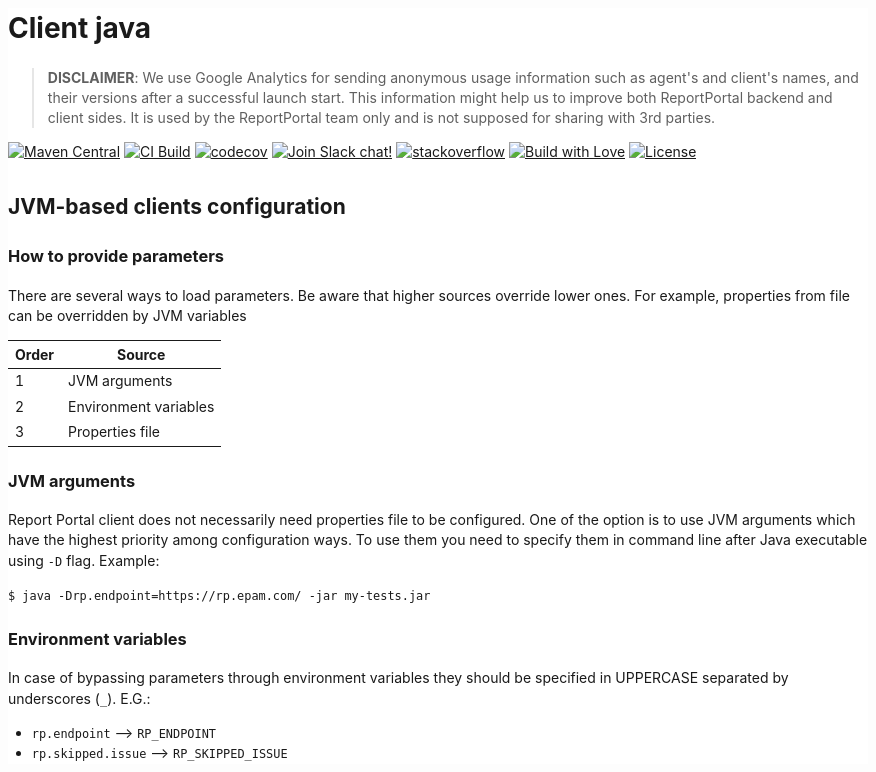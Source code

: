 # Client java

> **DISCLAIMER**: We use Google Analytics for sending anonymous usage information such as agent's and client's names, and their versions
> after a successful launch start. This information might help us to improve both ReportPortal backend and client sides. It is used by the
> ReportPortal team only and is not supposed for sharing with 3rd parties.

[![Maven Central](https://img.shields.io/maven-central/v/com.epam.reportportal/client-java.svg?label=Maven%20Central)](https://search.maven.org/search?q=g:%22com.epam.reportportal%22%20AND%20a:%22client-java%22)
[![CI Build](https://github.com/reportportal/client-java/actions/workflows/ci.yml/badge.svg)](https://github.com/reportportal/client-java/actions/workflows/ci.yml)
[![codecov](https://codecov.io/gh/reportportal/client-java/branch/develop/graph/badge.svg?token=IVTys0o4JT)](https://codecov.io/gh/reportportal/client-java)
[![Join Slack chat!](https://reportportal-slack-auto.herokuapp.com/badge.svg)](https://reportportal-slack-auto.herokuapp.com)
[![stackoverflow](https://img.shields.io/badge/reportportal-stackoverflow-orange.svg?style=flat)](http://stackoverflow.com/questions/tagged/reportportal)
[![Build with Love](https://img.shields.io/badge/build%20with-❤%EF%B8%8F%E2%80%8D-lightgrey.svg)](http://reportportal.io?style=flat)
[![License](https://img.shields.io/badge/License-Apache%202.0-blue.svg)](https://opensource.org/licenses/Apache-2.0)

## JVM-based clients configuration

### How to provide parameters

There are several ways to load parameters. Be aware that higher sources override lower ones. For example, properties from file can be
overridden by JVM variables

| Order | Source                |
|-------|-----------------------|
| 1     | JVM arguments         |
| 2     | Environment variables |
| 3     | Properties file       |

### JVM arguments
Report Portal client does not necessarily need properties file to be configured. One of the option is to use JVM arguments which have the
highest priority among configuration ways. To use them you need to specify them in command line after Java executable using `-D` flag.
Example:
```shell
$ java -Drp.endpoint=https://rp.epam.com/ -jar my-tests.jar
```

### Environment variables
In case of bypassing parameters through environment variables they should be specified in UPPERCASE separated by underscores (`_`).
E.G.: 
* `rp.endpoint` --> `RP_ENDPOINT`
* `rp.skipped.issue` --> `RP_SKIPPED_ISSUE`
